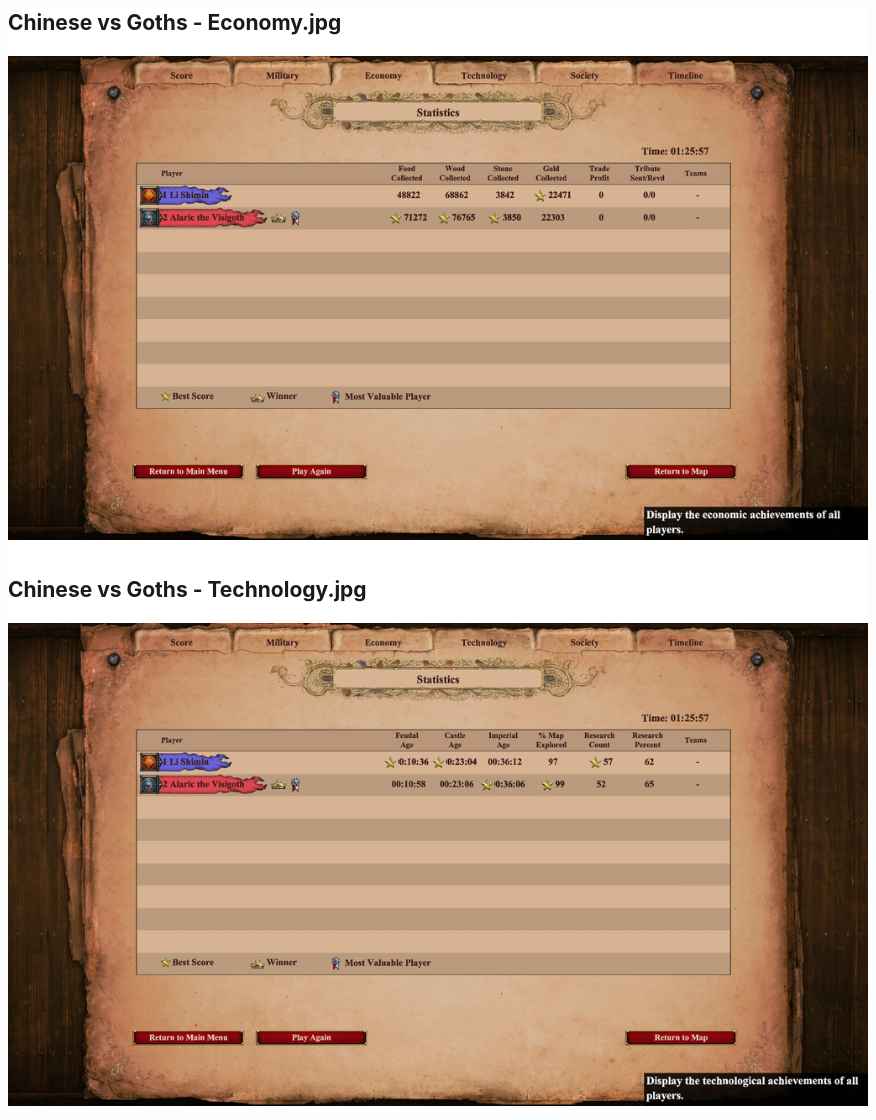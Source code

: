 ## Chinese vs Goths - Economy.jpg
![](https://github.com/Patresss/Age-of-Empires-2-DE---AI-League/blob/master/Compressed/Chinese/Chinese%20vs%20Goths%20-%20Economy.jpg)

## Chinese vs Goths - Technology.jpg
![](https://github.com/Patresss/Age-of-Empires-2-DE---AI-League/blob/master/Compressed/Chinese/Chinese%20vs%20Goths%20-%20Technology.jpg)
